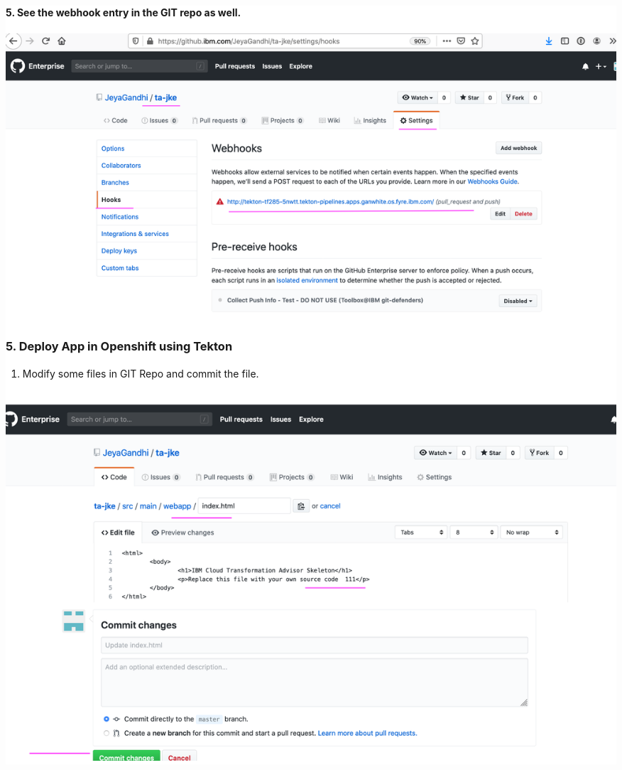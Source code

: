 #### 5. See the webhook entry in the GIT repo as well.

![ Webhook in GIT](images/15-git-webhook-created.png?raw=true " Webhook in GIT")

### 5. Deploy App in Openshift using Tekton

1. Modify some files in GIT Repo and commit the file.

![ Modify file](images/16-git-modify-source.png?raw=true " Modify file")
